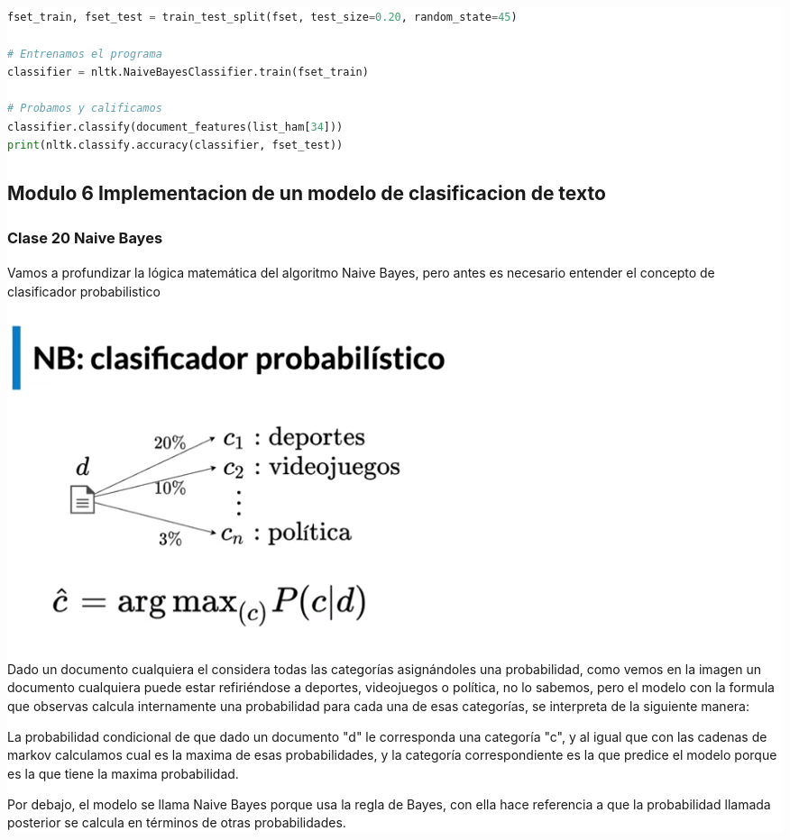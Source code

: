 ```py
fset_train, fset_test = train_test_split(fset, test_size=0.20, random_state=45)

# Entrenamos el programa
classifier = nltk.NaiveBayesClassifier.train(fset_train)

# Probamos y calificamos
classifier.classify(document_features(list_ham[34]))
print(nltk.classify.accuracy(classifier, fset_test))
```

## Modulo 6 Implementacion de un modelo de clasificacion de texto

### Clase 20 Naive Bayes

Vamos a profundizar la lógica matemática del algoritmo Naive Bayes, pero antes es necesario entender el concepto de clasificador probabilistico

![naive_bayes_1](src/naive_bayes_1.png)

Dado un documento cualquiera el considera todas las categorías asignándoles una probabilidad, como vemos en la imagen un documento cualquiera puede estar refiriéndose a deportes, videojuegos o política, no lo sabemos, pero el modelo con la formula que observas calcula internamente una probabilidad para cada una de esas categorías, se interpreta de la siguiente manera:

La probabilidad condicional de que dado un documento "d" le corresponda una categoría "c", y al igual que con las cadenas de markov calculamos cual es la maxima de esas probabilidades, y la categoría correspondiente es la que predice el modelo porque es la que tiene la maxima probabilidad.

Por debajo, el modelo se llama Naive Bayes porque usa la regla de Bayes, con ella hace referencia a que la probabilidad llamada posterior se calcula en términos de otras probabilidades.
